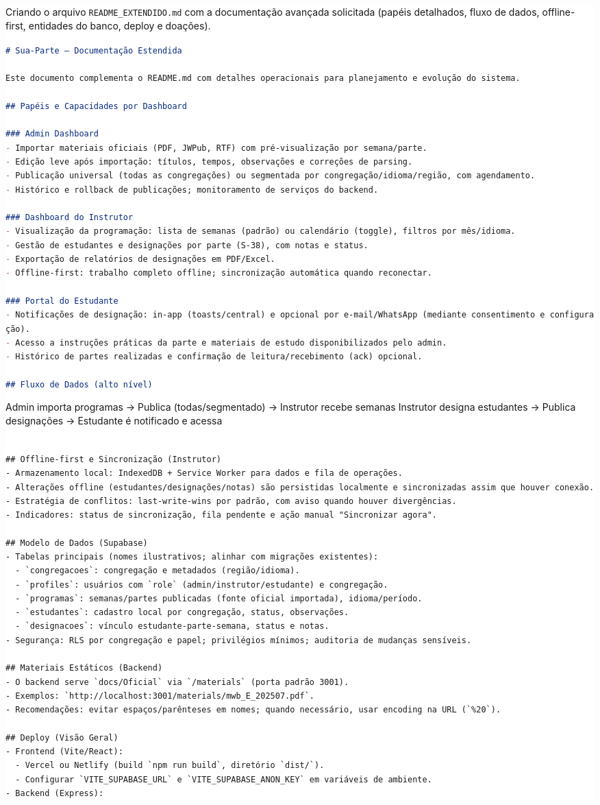 Criando o arquivo `README_EXTENDIDO.md` com a documentação avançada solicitada (papéis detalhados, fluxo de dados, offline-first, entidades do banco, deploy e doações).

```markdown
# Sua-Parte — Documentação Estendida

Este documento complementa o README.md com detalhes operacionais para planejamento e evolução do sistema.

## Papéis e Capacidades por Dashboard

### Admin Dashboard
- Importar materiais oficiais (PDF, JWPub, RTF) com pré-visualização por semana/parte.
- Edição leve após importação: títulos, tempos, observações e correções de parsing.
- Publicação universal (todas as congregações) ou segmentada por congregação/idioma/região, com agendamento.
- Histórico e rollback de publicações; monitoramento de serviços do backend.

### Dashboard do Instrutor
- Visualização da programação: lista de semanas (padrão) ou calendário (toggle), filtros por mês/idioma.
- Gestão de estudantes e designações por parte (S-38), com notas e status.
- Exportação de relatórios de designações em PDF/Excel.
- Offline-first: trabalho completo offline; sincronização automática quando reconectar.

### Portal do Estudante
- Notificações de designação: in-app (toasts/central) e opcional por e-mail/WhatsApp (mediante consentimento e configuração).
- Acesso a instruções práticas da parte e materiais de estudo disponibilizados pelo admin.
- Histórico de partes realizadas e confirmação de leitura/recebimento (ack) opcional.

## Fluxo de Dados (alto nível)
```
Admin importa programas  ->  Publica (todas/segmentado)  ->  Instrutor recebe semanas
Instrutor designa estudantes  ->  Publica designações  ->  Estudante é notificado e acessa
```

## Offline-first e Sincronização (Instrutor)
- Armazenamento local: IndexedDB + Service Worker para dados e fila de operações.
- Alterações offline (estudantes/designações/notas) são persistidas localmente e sincronizadas assim que houver conexão.
- Estratégia de conflitos: last-write-wins por padrão, com aviso quando houver divergências.
- Indicadores: status de sincronização, fila pendente e ação manual "Sincronizar agora".

## Modelo de Dados (Supabase)
- Tabelas principais (nomes ilustrativos; alinhar com migrações existentes):
  - `congregacoes`: congregação e metadados (região/idioma).
  - `profiles`: usuários com `role` (admin/instrutor/estudante) e congregação.
  - `programas`: semanas/partes publicadas (fonte oficial importada), idioma/período.
  - `estudantes`: cadastro local por congregação, status, observações.
  - `designacoes`: vínculo estudante-parte-semana, status e notas.
- Segurança: RLS por congregação e papel; privilégios mínimos; auditoria de mudanças sensíveis.

## Materiais Estáticos (Backend)
- O backend serve `docs/Oficial` via `/materials` (porta padrão 3001).
- Exemplos: `http://localhost:3001/materials/mwb_E_202507.pdf`.
- Recomendações: evitar espaços/parênteses em nomes; quando necessário, usar encoding na URL (`%20`).

## Deploy (Visão Geral)
- Frontend (Vite/React):
  - Vercel ou Netlify (build `npm run build`, diretório `dist/`).
  - Configurar `VITE_SUPABASE_URL` e `VITE_SUPABASE_ANON_KEY` em variáveis de ambiente.
- Backend (Express):
```